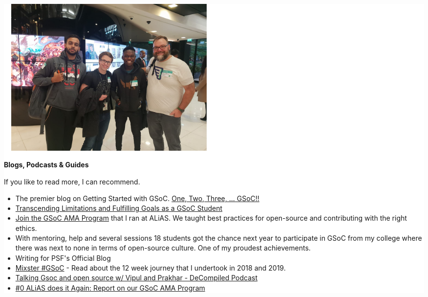  <img src="./docs/img/gsoc/gsoc.jpg" height="300" width="430" />

**Blogs, Podcasts & Guides**

If you like to read more, I can recommend.

- The premier blog on Getting Started with GSoC. [One, Two, Three, ... GSoC!!](https://mixster.dev/2018/04/25/123gsoc/)
- [Transcending Limitations and Fulfilling Goals as a GSoC Student](https://dev.to/vipulgupta2048/transcending-limitations-and-fulfilling-goals-as-a-gsoc-student-4jcb)
- [Join the GSoC AMA Program](https://mixster.dev/2019/06/01/aliasama/) that I ran at ALiAS. We taught best practices for open-source and contributing with the right ethics.
- With mentoring, help and several sessions 18 students got the chance next year to participate in GSoC from my college where there was next to none in terms of open-source culture. One of my proudest achievements.
- Writing for PSF's Official Blog
- [Mixster #GSoC](https://mixster.dev/gsoc/) - Read about the 12 week journey that I undertook in 2018 and 2019.
- [Talking Gsoc and open source w/ Vipul and Prakhar - DeCompiled Podcast](https://www.youtube.com/watch?v=CFAT_X84zJM)
- [#0 ALiAS does it Again: Report on our GSoC AMA Program](https://asetalias.in/blog/post/aliasama/)
